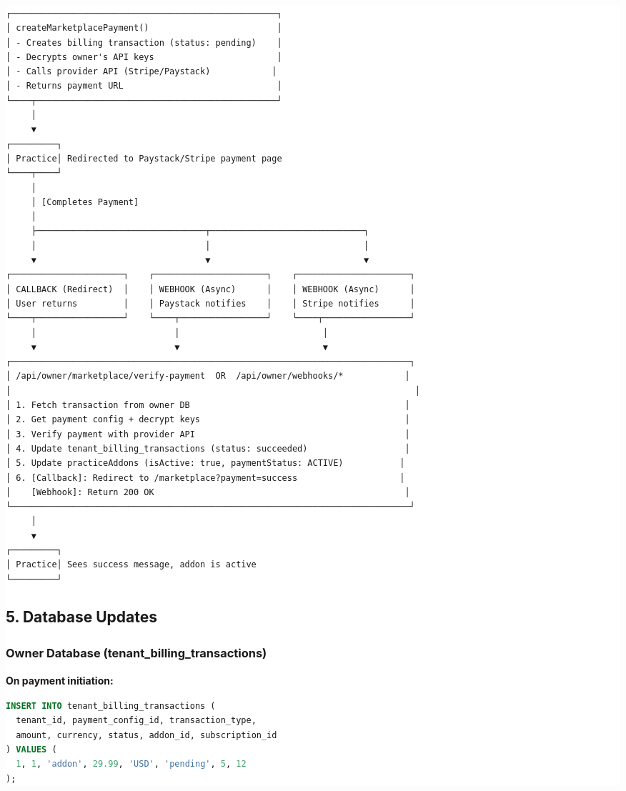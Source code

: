 ```
┌────────────────────────────────────────────────────┐
│ createMarketplacePayment()                         │
│ - Creates billing transaction (status: pending)    │
│ - Decrypts owner's API keys                        │
│ - Calls provider API (Stripe/Paystack)            │
│ - Returns payment URL                              │
└────┬───────────────────────────────────────────────┘
     │
     ▼
┌─────────┐
│ Practice│ Redirected to Paystack/Stripe payment page
└────┬────┘
     │
     │ [Completes Payment]
     │
     ├─────────────────────────────────┬──────────────────────────────┐
     │                                 │                              │
     ▼                                 ▼                              ▼
┌──────────────────────┐    ┌──────────────────────┐    ┌──────────────────────┐
│ CALLBACK (Redirect)  │    │ WEBHOOK (Async)      │    │ WEBHOOK (Async)      │
│ User returns         │    │ Paystack notifies    │    │ Stripe notifies      │
└────┬─────────────────┘    └────┬─────────────────┘    └────┬─────────────────┘
     │                           │                            │
     ▼                           ▼                            ▼
┌──────────────────────────────────────────────────────────────────────────────┐
│ /api/owner/marketplace/verify-payment  OR  /api/owner/webhooks/*            │
│                                                                               │
│ 1. Fetch transaction from owner DB                                          │
│ 2. Get payment config + decrypt keys                                        │
│ 3. Verify payment with provider API                                         │
│ 4. Update tenant_billing_transactions (status: succeeded)                   │
│ 5. Update practiceAddons (isActive: true, paymentStatus: ACTIVE)           │
│ 6. [Callback]: Redirect to /marketplace?payment=success                    │
│    [Webhook]: Return 200 OK                                                 │
└──────────────────────────────────────────────────────────────────────────────┘
     │
     ▼
┌─────────┐
│ Practice│ Sees success message, addon is active
└─────────┘
```

## 5. Database Updates

### Owner Database (tenant_billing_transactions)

**On payment initiation:**

```sql
INSERT INTO tenant_billing_transactions (
  tenant_id, payment_config_id, transaction_type,
  amount, currency, status, addon_id, subscription_id
) VALUES (
  1, 1, 'addon', 29.99, 'USD', 'pending', 5, 12
);
```
